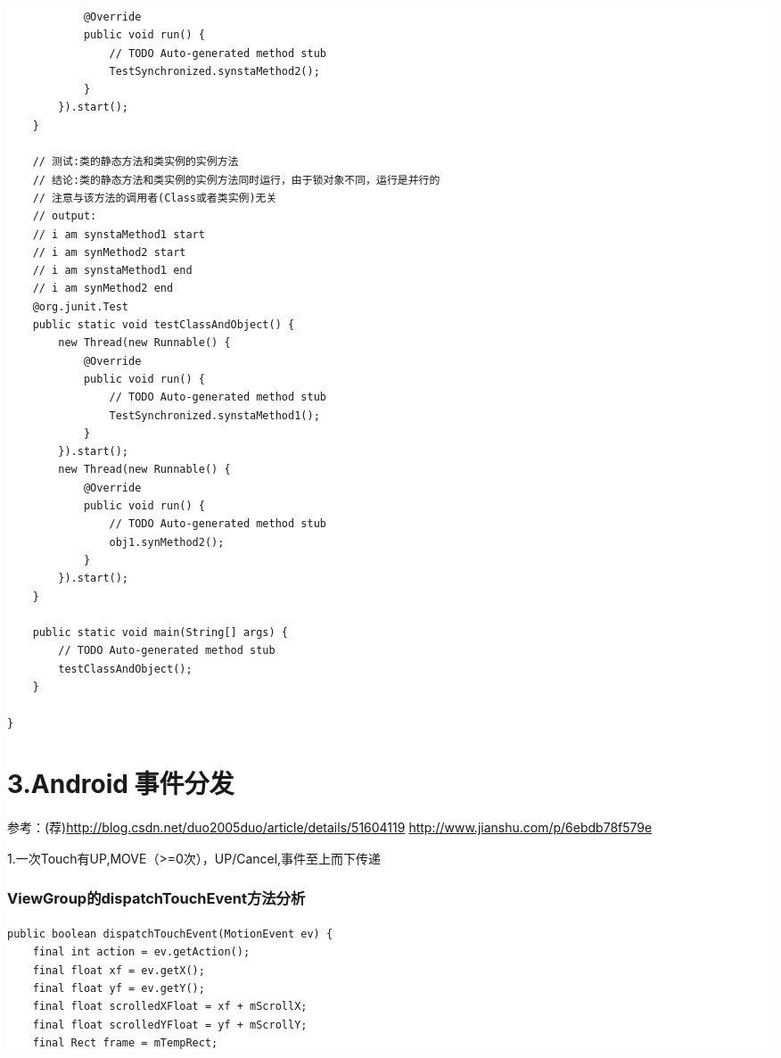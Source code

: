     			@Override
    			public void run() {
    				// TODO Auto-generated method stub
    				TestSynchronized.synstaMethod2();
    			}
    		}).start();
    	}
    
    	// 测试:类的静态方法和类实例的实例方法
    	// 结论:类的静态方法和类实例的实例方法同时运行，由于锁对象不同，运行是并行的
    	// 注意与该方法的调用者(Class或者类实例)无关
    	// output:
    	// i am synstaMethod1 start
    	// i am synMethod2 start
    	// i am synstaMethod1 end
    	// i am synMethod2 end
    	@org.junit.Test
    	public static void testClassAndObject() {
    		new Thread(new Runnable() {
    			@Override
    			public void run() {
    				// TODO Auto-generated method stub
    				TestSynchronized.synstaMethod1();
    			}
    		}).start();
    		new Thread(new Runnable() {
    			@Override
    			public void run() {
    				// TODO Auto-generated method stub
    				obj1.synMethod2();
    			}
    		}).start();
    	}
    
    	public static void main(String[] args) {
    		// TODO Auto-generated method stub
    		testClassAndObject();
    	}
    
    }

# 3.Android 事件分发
参考：(荐)http://blog.csdn.net/duo2005duo/article/details/51604119
http://www.jianshu.com/p/6ebdb78f579e

1.一次Touch有UP,MOVE（>=0次），UP/Cancel,事件至上而下传递
### ViewGroup的dispatchTouchEvent方法分析

    public boolean dispatchTouchEvent(MotionEvent ev) {
        final int action = ev.getAction();
        final float xf = ev.getX();
        final float yf = ev.getY();
        final float scrolledXFloat = xf + mScrollX;
        final float scrolledYFloat = yf + mScrollY;
        final Rect frame = mTempRect;
    